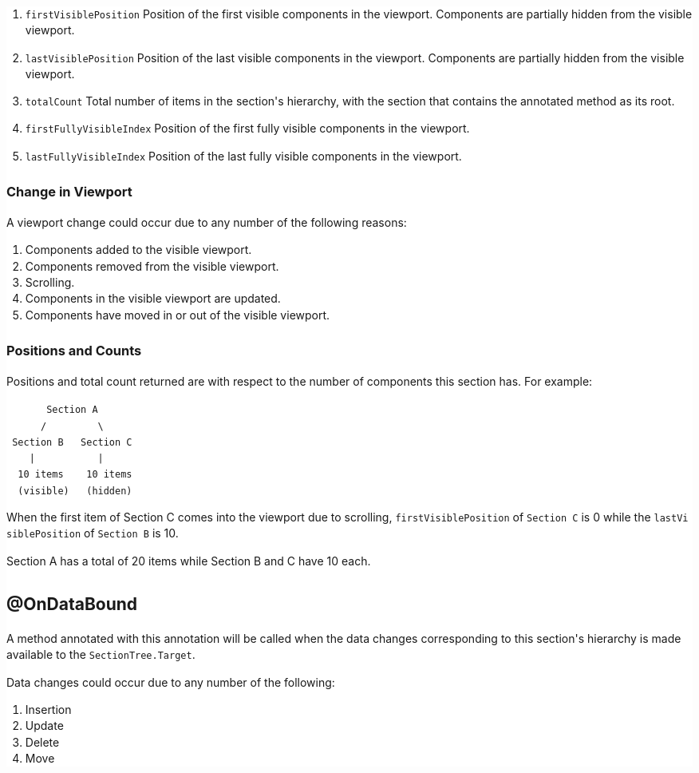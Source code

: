 1) `firstVisiblePosition`
Position of the first visible components in the viewport. Components are partially
hidden from the visible viewport.

2) `lastVisiblePosition`
Position of the last visible components in the viewport. Components are partially
hidden from the visible viewport.

3) `totalCount`
Total number of items in the section's hierarchy, with the section that contains the
annotated method as its root.

4) `firstFullyVisibleIndex`
Position of the first fully visible components in the viewport.

5) `lastFullyVisibleIndex`
Position of the last fully visible components in the viewport.


### Change in Viewport
A viewport change could occur due to any number of the following reasons:

1. Components added to the visible viewport.
2. Components removed from the visible viewport.
3. Scrolling.
4. Components in the visible viewport are updated.
5. Components have moved in or out of the visible viewport.

### Positions and Counts

Positions and total count returned are with respect to the number of components this section has.
For example:

```
       Section A
      /         \
 Section B   Section C
    |           |
  10 items    10 items
  (visible)   (hidden)
```

 When the first item of Section C comes into the viewport due to scrolling, `firstVisiblePosition` of `Section C` is 0 while the `lastVisiblePosition` of `Section B` is 10.

 Section A has a total of 20 items while Section B and C have 10 each.

## @OnDataBound

A method annotated with this annotation will be called when the data changes corresponding to this
section's hierarchy is made available to the `SectionTree.Target`.

Data changes could occur due to any number of the following:
1. Insertion
2. Update
3. Delete
4. Move
